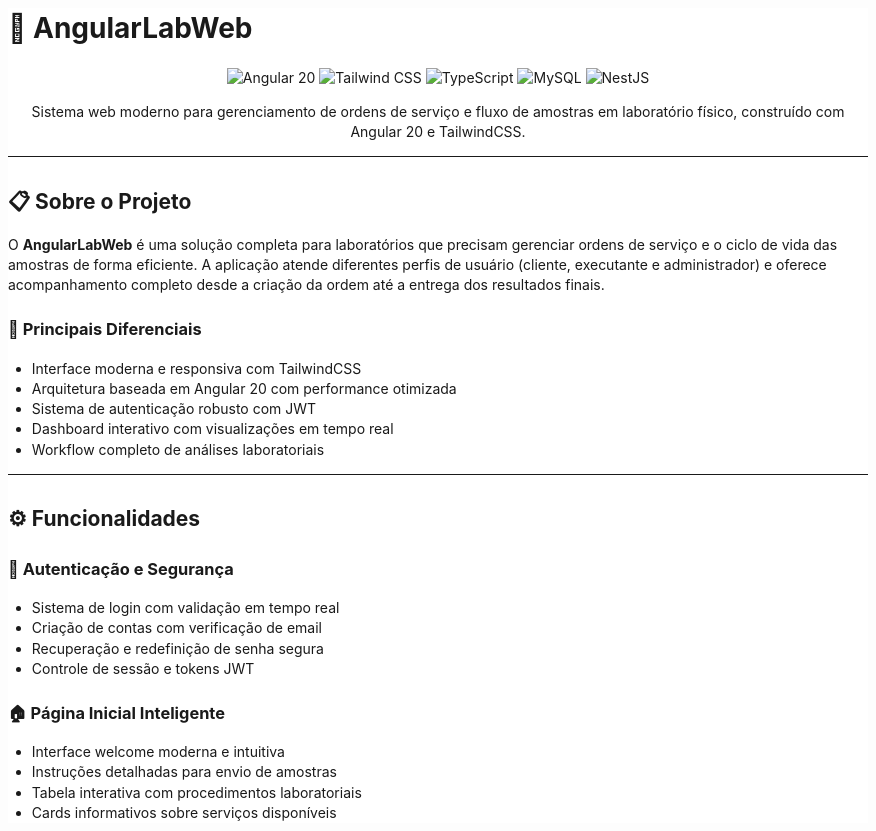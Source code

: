 # 🧪 **AngularLabWeb**

<p align="center">
  <img src="https://img.shields.io/badge/Angular-20-DD0031?style=for-the-badge&logo=angular&logoColor=white" alt="Angular 20">
  <img src="https://img.shields.io/badge/TailwindCSS-3.4-06B6D4?style=for-the-badge&logo=tailwindcss&logoColor=white" alt="Tailwind CSS">
  <img src="https://img.shields.io/badge/TypeScript-5.7-3178C6?style=for-the-badge&logo=typescript&logoColor=white" alt="TypeScript">
  <img src="https://img.shields.io/badge/MySQL-8.0-4479A1?style=for-the-badge&logo=mysql&logoColor=white" alt="MySQL">
  <img src="https://img.shields.io/badge/NestJS-10.0-E0234E?style=for-the-badge&logo=nestjs&logoColor=white" alt="NestJS">
</p>

<p align="center">
  Sistema web moderno para gerenciamento de ordens de serviço e fluxo de amostras em laboratório físico, construído com Angular 20 e TailwindCSS.
</p>

---

## 📋 **Sobre o Projeto**

O **AngularLabWeb** é uma solução completa para laboratórios que precisam gerenciar ordens de serviço e o ciclo de vida das amostras de forma eficiente. A aplicação atende diferentes perfis de usuário (cliente, executante e administrador) e oferece acompanhamento completo desde a criação da ordem até a entrega dos resultados finais.

### 🎯 **Principais Diferenciais**
- Interface moderna e responsiva com TailwindCSS
- Arquitetura baseada em Angular 20 com performance otimizada
- Sistema de autenticação robusto com JWT
- Dashboard interativo com visualizações em tempo real
- Workflow completo de análises laboratoriais

---

## ⚙️ **Funcionalidades**

### 🔐 **Autenticação e Segurança**
- Sistema de login com validação em tempo real
- Criação de contas com verificação de email
- Recuperação e redefinição de senha segura
- Controle de sessão e tokens JWT

### 🏠 **Página Inicial Inteligente**
- Interface welcome moderna e intuitiva
- Instruções detalhadas para envio de amostras
- Tabela interativa com procedimentos laboratoriais
- Cards informativos sobre serviços disponíveis
